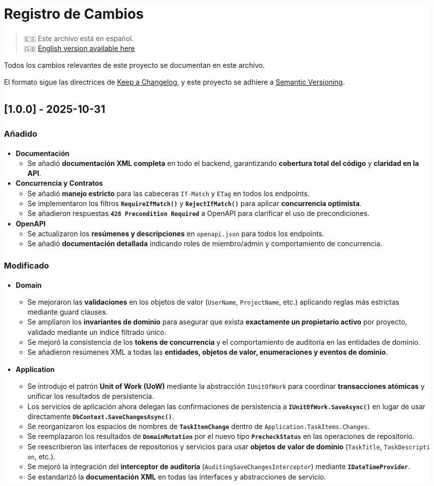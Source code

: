 # Registro de Cambios

> 🇪🇸 Este archivo está en español.  
> 🇬🇧 [English version available here](./CHANGELOG.md)

Todos los cambios relevantes de este proyecto se documentan en este archivo.

El formato sigue las directrices de [Keep a Changelog](https://keepachangelog.com/es-ES/1.1.0/),
y este proyecto se adhiere a [Semantic Versioning](https://semver.org/spec/v2.0.0.html).

## [1.0.0] - 2025-10-31

### Añadido
- **Documentación**
  - Se añadió **documentación XML completa** en todo el backend, garantizando **cobertura total del código** y **claridad en la API**.
- **Concurrencia y Contratos**
  - Se añadió **manejo estricto** para las cabeceras `If-Match` y `ETag` en todos los endpoints.
  - Se implementaron los filtros **`RequireIfMatch()`** y **`RejectIfMatch()`** para aplicar **concurrencia optimista**.
  - Se añadieron respuestas **`428 Precondition Required`** a OpenAPI para clarificar el uso de precondiciones.
- **OpenAPI**
  - Se actualizaron los **resúmenes y descripciones** en `openapi.json` para todos los endpoints.
  - Se añadió **documentación detallada** indicando roles de miembro/admin y comportamiento de concurrencia.

### Modificado
- **Domain**
  - Se mejoraron las **validaciones** en los objetos de valor (`UserName`, `ProjectName`, etc.) aplicando reglas más estrictas mediante guard clauses.
  - Se ampliaron los **invariantes de dominio** para asegurar que exista **exactamente un propietario activo** por proyecto, validado mediante un índice filtrado único.
  - Se mejoró la consistencia de los **tokens de concurrencia** y el comportamiento de auditoría en las entidades de dominio.
  - Se añadieron resúmenes XML a todas las **entidades, objetos de valor, enumeraciones y eventos de dominio**.

- **Application**
  - Se introdujo el patrón **Unit of Work (UoW)** mediante la abstracción `IUnitOfWork` para coordinar **transacciones atómicas** y unificar los resultados de persistencia.
  - Los servicios de aplicación ahora delegan las confirmaciones de persistencia a **`IUnitOfWork.SaveAsync()`** en lugar de usar directamente **`DbContext.SaveChangesAsync()`**.
  - Se reorganizaron los espacios de nombres de **`TaskItemChange`** dentro de `Application.TaskItems.Changes`.
  - Se reemplazaron los resultados de **`DomainMutation`** por el nuevo tipo **`PrecheckStatus`** en las operaciones de repositorio.
  - Se reescribieron las interfaces de repositorios y servicios para usar **objetos de valor de dominio** (`TaskTitle`, `TaskDescription`, etc.).
  - Se mejoró la integración del **interceptor de auditoría** (`AuditingSaveChangesInterceptor`) mediante **`IDateTimeProvider`**.
  - Se estandarizó la **documentación XML** en todas las interfaces y abstracciones de servicio.
